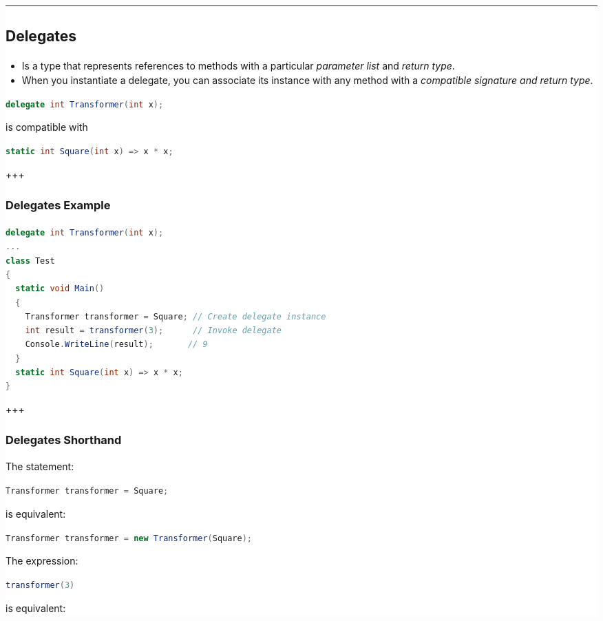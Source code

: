
---
## Delegates
* Is a type that represents references to methods with a particular *parameter list* and *return type*.
* When you instantiate a delegate, you can associate its instance with any method with a *compatible signature and return type*.

```C#
delegate int Transformer(int x);
```

is compatible with

```C#
static int Square(int x) => x * x;
```

+++
### Delegates Example
```C#
delegate int Transformer(int x);
...
class Test
{
  static void Main()
  {
    Transformer transformer = Square; // Create delegate instance
    int result = transformer(3);      // Invoke delegate
    Console.WriteLine(result);       // 9
  }
  static int Square(int x) => x * x;
}
```

+++
### Delegates Shorthand

The statement:

```C#
Transformer transformer = Square;
```

is equivalent:

```C#
Transformer transformer = new Transformer(Square);
```

The expression:

```C#
transformer(3)
```

is equivalent:
